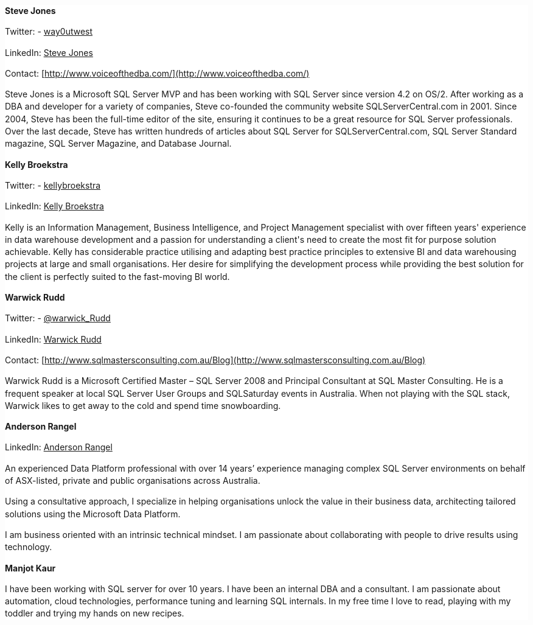  
**Steve Jones**
 
Twitter:  - [way0utwest](https://www.twitter.com/way0utwest)
 
LinkedIn: [Steve Jones](http://www.linkedin.com/in/way0utwest)
 
Contact: [http://www.voiceofthedba.com/](http://www.voiceofthedba.com/)
 
Steve Jones is a Microsoft SQL Server MVP and has been working with SQL Server since version 4.2 on OS/2. After working as a DBA and developer for a variety of companies, Steve co-founded the community website SQLServerCentral.com in 2001.
Since 2004, Steve has been the full-time editor of the site, ensuring it continues to be a great resource for SQL Server professionals. Over the last decade, Steve has written hundreds of articles about SQL Server for SQLServerCentral.com, SQL Server Standard magazine, SQL Server Magazine, and Database Journal.
 
**Kelly Broekstra**
 
Twitter:  - [kellybroekstra](https://www.twitter.com/kellybroekstra)
 
LinkedIn: [Kelly Broekstra](http://au.linkedin.com/in/KellyBroekstra)
 
Kelly is an Information Management, Business Intelligence, and Project Management specialist with over fifteen years' experience in data warehouse development and a passion for understanding a client's need to create the most fit for purpose solution achievable.
Kelly has considerable practice utilising and adapting best practice principles to extensive BI and data warehousing projects at large and small organisations. Her desire for simplifying the development process while providing the best solution for the client is perfectly suited to the fast-moving BI world.
 
**Warwick Rudd**
 
Twitter:  - [@warwick_Rudd](https://www.twitter.com/@warwick_Rudd)
 
LinkedIn: [Warwick Rudd](http://au.linkedin.com/pub/warwick-rudd/0/956/718)
 
Contact: [http://www.sqlmastersconsulting.com.au/Blog](http://www.sqlmastersconsulting.com.au/Blog)
 
Warwick Rudd is a Microsoft Certified Master – SQL Server 2008 and Principal Consultant at SQL Master Consulting. He is a frequent speaker at local SQL Server User Groups and SQLSaturday events in Australia. When not playing with the SQL stack, Warwick likes to get away to the cold and spend time snowboarding.
 
**Anderson Rangel**
 
LinkedIn: [Anderson Rangel](https://www.linkedin.com/in/anderson-rangel/)
 
An experienced Data Platform professional with over 14 years’ experience managing complex SQL Server environments on behalf of ASX-listed, private and public organisations across Australia.

Using a consultative approach, I specialize in helping organisations unlock the value in their business data, architecting tailored solutions using the Microsoft Data Platform.

I am business oriented with an intrinsic technical mindset. I am passionate about collaborating with people to drive results using technology.
 
**Manjot Kaur**
 
I have been working with SQL server for over 10 years. I have been an internal DBA and a consultant. 
I am passionate about automation, cloud technologies, performance tuning and learning SQL internals.
In my free time I love to read, playing with my toddler and trying my hands on new recipes.
 